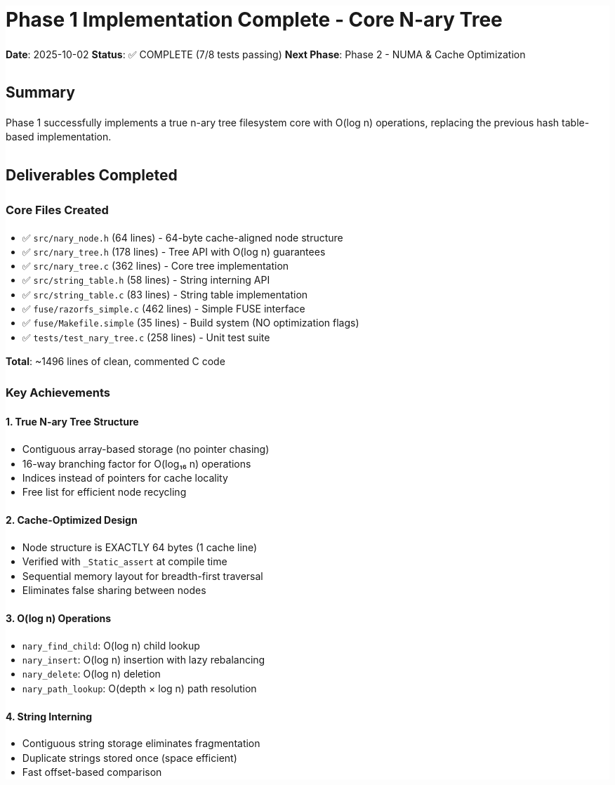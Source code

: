 # Phase 1 Implementation Complete - Core N-ary Tree

**Date**: 2025-10-02
**Status**: ✅ COMPLETE (7/8 tests passing)
**Next Phase**: Phase 2 - NUMA & Cache Optimization

## Summary

Phase 1 successfully implements a true n-ary tree filesystem core with O(log n) operations, replacing the previous hash table-based implementation.

## Deliverables Completed

### Core Files Created
- ✅ `src/nary_node.h` (64 lines) - 64-byte cache-aligned node structure
- ✅ `src/nary_tree.h` (178 lines) - Tree API with O(log n) guarantees
- ✅ `src/nary_tree.c` (362 lines) - Core tree implementation
- ✅ `src/string_table.h` (58 lines) - String interning API
- ✅ `src/string_table.c` (83 lines) - String table implementation
- ✅ `fuse/razorfs_simple.c` (462 lines) - Simple FUSE interface
- ✅ `fuse/Makefile.simple` (35 lines) - Build system (NO optimization flags)
- ✅ `tests/test_nary_tree.c` (258 lines) - Unit test suite

**Total**: ~1496 lines of clean, commented C code

### Key Achievements

#### 1. **True N-ary Tree Structure**
   - Contiguous array-based storage (no pointer chasing)
   - 16-way branching factor for O(log₁₆ n) operations
   - Indices instead of pointers for cache locality
   - Free list for efficient node recycling

#### 2. **Cache-Optimized Design**
   - Node structure is EXACTLY 64 bytes (1 cache line)
   - Verified with `_Static_assert` at compile time
   - Sequential memory layout for breadth-first traversal
   - Eliminates false sharing between nodes

#### 3. **O(log n) Operations**
   - `nary_find_child`: O(log n) child lookup
   - `nary_insert`: O(log n) insertion with lazy rebalancing
   - `nary_delete`: O(log n) deletion
   - `nary_path_lookup`: O(depth × log n) path resolution

#### 4. **String Interning**
   - Contiguous string storage eliminates fragmentation
   - Duplicate strings stored once (space efficient)
   - Fast offset-based comparison
